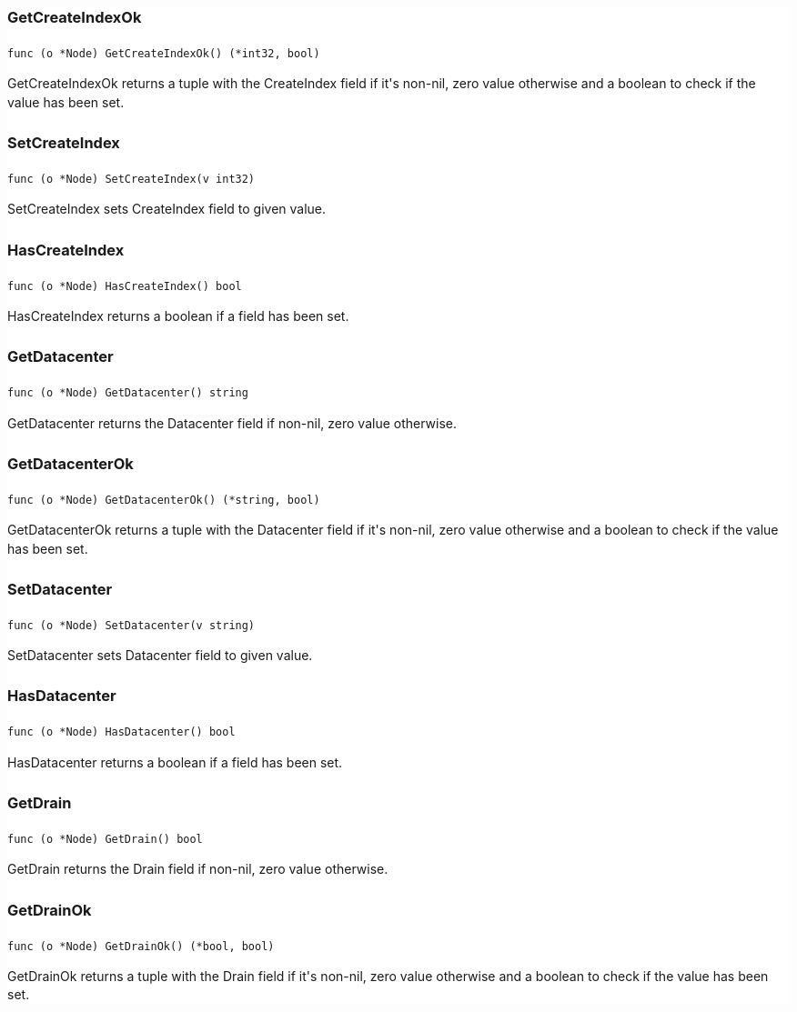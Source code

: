 ### GetCreateIndexOk

`func (o *Node) GetCreateIndexOk() (*int32, bool)`

GetCreateIndexOk returns a tuple with the CreateIndex field if it's non-nil, zero value otherwise
and a boolean to check if the value has been set.

### SetCreateIndex

`func (o *Node) SetCreateIndex(v int32)`

SetCreateIndex sets CreateIndex field to given value.

### HasCreateIndex

`func (o *Node) HasCreateIndex() bool`

HasCreateIndex returns a boolean if a field has been set.

### GetDatacenter

`func (o *Node) GetDatacenter() string`

GetDatacenter returns the Datacenter field if non-nil, zero value otherwise.

### GetDatacenterOk

`func (o *Node) GetDatacenterOk() (*string, bool)`

GetDatacenterOk returns a tuple with the Datacenter field if it's non-nil, zero value otherwise
and a boolean to check if the value has been set.

### SetDatacenter

`func (o *Node) SetDatacenter(v string)`

SetDatacenter sets Datacenter field to given value.

### HasDatacenter

`func (o *Node) HasDatacenter() bool`

HasDatacenter returns a boolean if a field has been set.

### GetDrain

`func (o *Node) GetDrain() bool`

GetDrain returns the Drain field if non-nil, zero value otherwise.

### GetDrainOk

`func (o *Node) GetDrainOk() (*bool, bool)`

GetDrainOk returns a tuple with the Drain field if it's non-nil, zero value otherwise
and a boolean to check if the value has been set.
